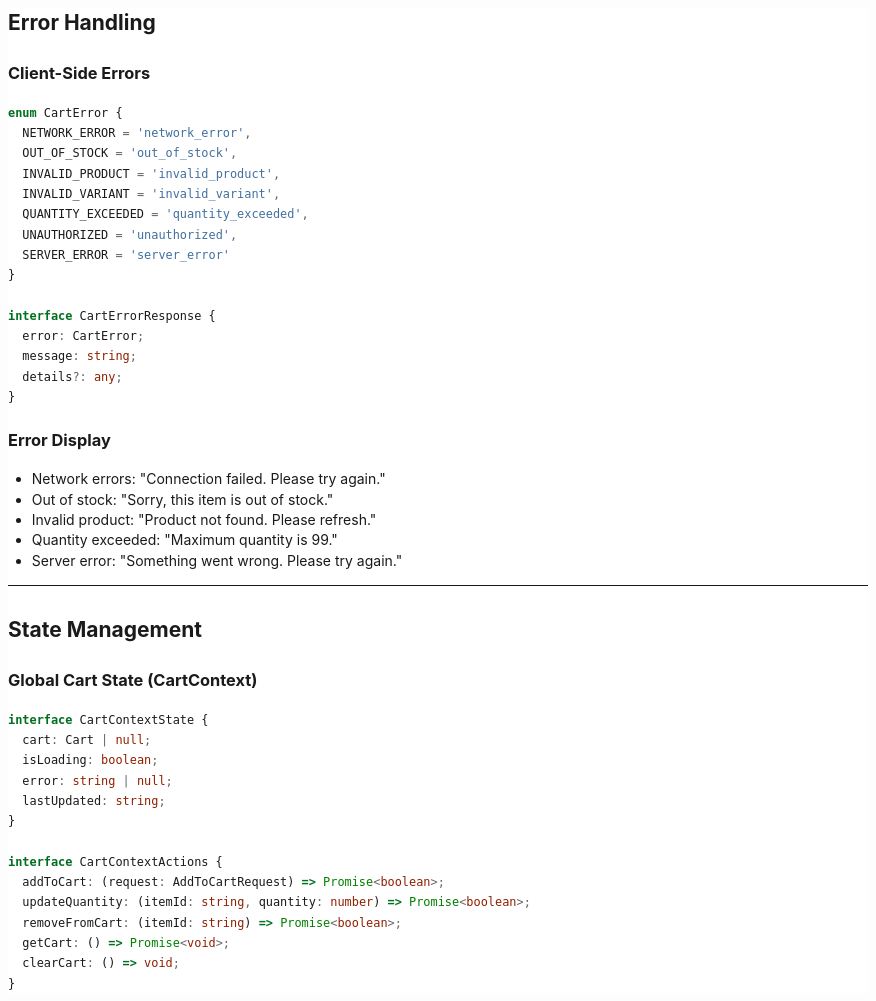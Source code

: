 ## Error Handling

### Client-Side Errors

```typescript
enum CartError {
  NETWORK_ERROR = 'network_error',
  OUT_OF_STOCK = 'out_of_stock',
  INVALID_PRODUCT = 'invalid_product',
  INVALID_VARIANT = 'invalid_variant',
  QUANTITY_EXCEEDED = 'quantity_exceeded',
  UNAUTHORIZED = 'unauthorized',
  SERVER_ERROR = 'server_error'
}

interface CartErrorResponse {
  error: CartError;
  message: string;
  details?: any;
}
```

### Error Display

- Network errors: "Connection failed. Please try again."
- Out of stock: "Sorry, this item is out of stock."
- Invalid product: "Product not found. Please refresh."
- Quantity exceeded: "Maximum quantity is 99."
- Server error: "Something went wrong. Please try again."

---

## State Management

### Global Cart State (CartContext)

```typescript
interface CartContextState {
  cart: Cart | null;
  isLoading: boolean;
  error: string | null;
  lastUpdated: string;
}

interface CartContextActions {
  addToCart: (request: AddToCartRequest) => Promise<boolean>;
  updateQuantity: (itemId: string, quantity: number) => Promise<boolean>;
  removeFromCart: (itemId: string) => Promise<boolean>;
  getCart: () => Promise<void>;
  clearCart: () => void;
}
```
